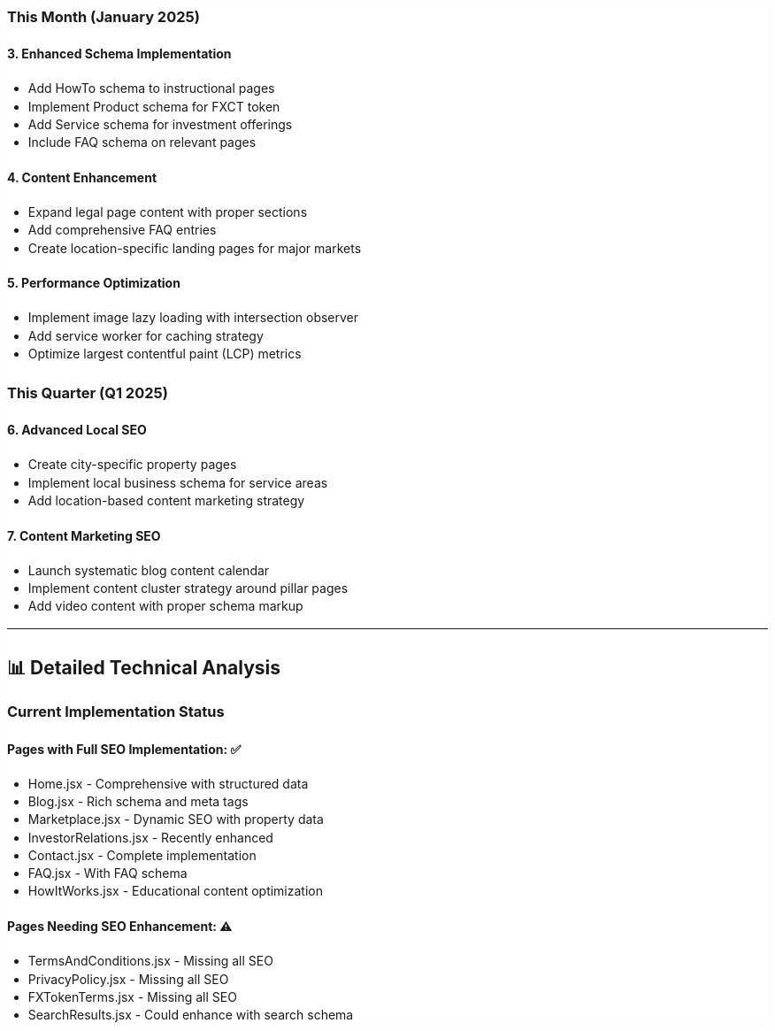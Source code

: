 ### **This Month (January 2025)**

#### **3. Enhanced Schema Implementation**
- Add HowTo schema to instructional pages
- Implement Product schema for FXCT token
- Add Service schema for investment offerings
- Include FAQ schema on relevant pages

#### **4. Content Enhancement**
- Expand legal page content with proper sections
- Add comprehensive FAQ entries
- Create location-specific landing pages for major markets

#### **5. Performance Optimization**
- Implement image lazy loading with intersection observer
- Add service worker for caching strategy
- Optimize largest contentful paint (LCP) metrics

### **This Quarter (Q1 2025)**

#### **6. Advanced Local SEO**
- Create city-specific property pages
- Implement local business schema for service areas
- Add location-based content marketing strategy

#### **7. Content Marketing SEO**
- Launch systematic blog content calendar
- Implement content cluster strategy around pillar pages
- Add video content with proper schema markup

---

## **📊 Detailed Technical Analysis**

### **Current Implementation Status**

#### **Pages with Full SEO Implementation: ✅**
- Home.jsx - Comprehensive with structured data
- Blog.jsx - Rich schema and meta tags
- Marketplace.jsx - Dynamic SEO with property data
- InvestorRelations.jsx - Recently enhanced
- Contact.jsx - Complete implementation
- FAQ.jsx - With FAQ schema
- HowItWorks.jsx - Educational content optimization

#### **Pages Needing SEO Enhancement: ⚠️**
- TermsAndConditions.jsx - Missing all SEO
- PrivacyPolicy.jsx - Missing all SEO  
- FXTokenTerms.jsx - Missing all SEO
- SearchResults.jsx - Could enhance with search schema
